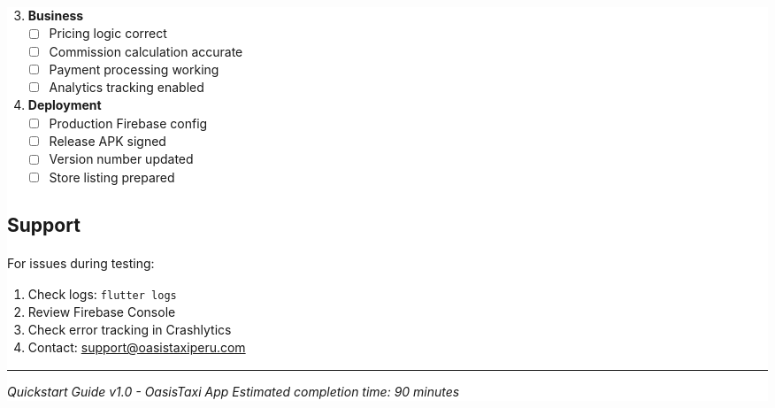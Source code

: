 3. **Business**
   - [ ] Pricing logic correct
   - [ ] Commission calculation accurate
   - [ ] Payment processing working
   - [ ] Analytics tracking enabled

4. **Deployment**
   - [ ] Production Firebase config
   - [ ] Release APK signed
   - [ ] Version number updated
   - [ ] Store listing prepared

## Support

For issues during testing:
1. Check logs: `flutter logs`
2. Review Firebase Console
3. Check error tracking in Crashlytics
4. Contact: support@oasistaxiperu.com

---
*Quickstart Guide v1.0 - OasisTaxi App*
*Estimated completion time: 90 minutes*